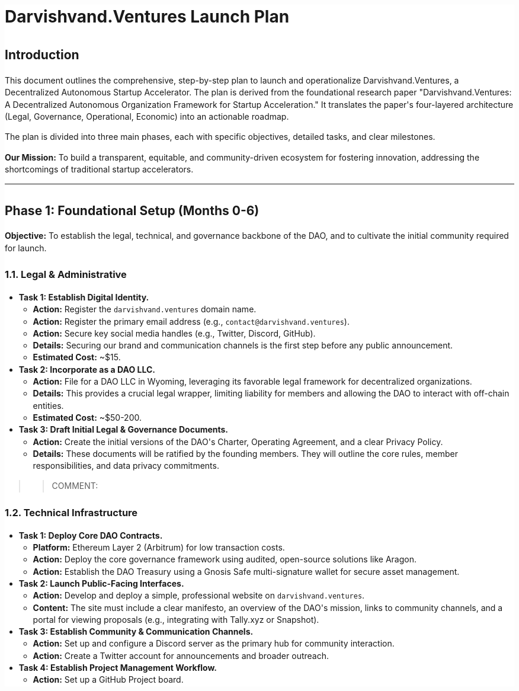 # Darvishvand.Ventures Launch Plan

## Introduction

This document outlines the comprehensive, step-by-step plan to launch and operationalize Darvishvand.Ventures, a Decentralized Autonomous Startup Accelerator. The plan is derived from the foundational research paper "Darvishvand.Ventures: A Decentralized Autonomous Organization Framework for Startup Acceleration." It translates the paper's four-layered architecture (Legal, Governance, Operational, Economic) into an actionable roadmap.

The plan is divided into three main phases, each with specific objectives, detailed tasks, and clear milestones.

**Our Mission:** To build a transparent, equitable, and community-driven ecosystem for fostering innovation, addressing the shortcomings of traditional startup accelerators.

---

## Phase 1: Foundational Setup (Months 0-6)

**Objective:** To establish the legal, technical, and governance backbone of the DAO, and to cultivate the initial community required for launch.

### 1.1. Legal & Administrative
*   **Task 1: Establish Digital Identity.**
    *   **Action:** Register the `darvishvand.ventures` domain name.
    *   **Action:** Register the primary email address (e.g., `contact@darvishvand.ventures`).
    *   **Action:** Secure key social media handles (e.g., Twitter, Discord, GitHub).
    *   **Details:** Securing our brand and communication channels is the first step before any public announcement.
    *   **Estimated Cost:** ~$15.
*   **Task 2: Incorporate as a DAO LLC.**
    *   **Action:** File for a DAO LLC in Wyoming, leveraging its favorable legal framework for decentralized organizations.
    *   **Details:** This provides a crucial legal wrapper, limiting liability for members and allowing the DAO to interact with off-chain entities.
    *   **Estimated Cost:** ~$50-200.
*   **Task 3: Draft Initial Legal & Governance Documents.**
    *   **Action:** Create the initial versions of the DAO's Charter, Operating Agreement, and a clear Privacy Policy.
    *   **Details:** These documents will be ratified by the founding members. They will outline the core rules, member responsibilities, and data privacy commitments.

>> COMMENT:

### 1.2. Technical Infrastructure
*   **Task 1: Deploy Core DAO Contracts.**
    *   **Platform:** Ethereum Layer 2 (Arbitrum) for low transaction costs.
    *   **Action:** Deploy the core governance framework using audited, open-source solutions like Aragon.
    *   **Action:** Establish the DAO Treasury using a Gnosis Safe multi-signature wallet for secure asset management.
*   **Task 2: Launch Public-Facing Interfaces.**
    *   **Action:** Develop and deploy a simple, professional website on `darvishvand.ventures`.
    *   **Content:** The site must include a clear manifesto, an overview of the DAO's mission, links to community channels, and a portal for viewing proposals (e.g., integrating with Tally.xyz or Snapshot).
*   **Task 3: Establish Community & Communication Channels.**
    *   **Action:** Set up and configure a Discord server as the primary hub for community interaction.
    *   **Action:** Create a Twitter account for announcements and broader outreach.
*   **Task 4: Establish Project Management Workflow.**
    *   **Action:** Set up a GitHub Project board.